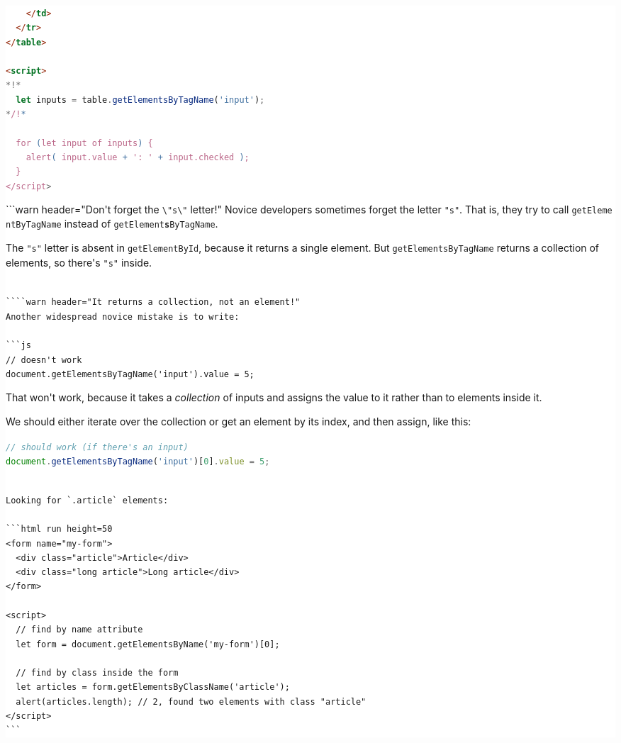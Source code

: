 ```html run height=50
    </td>
  </tr>
</table>

<script>
*!*
  let inputs = table.getElementsByTagName('input');
*/!*

  for (let input of inputs) {
    alert( input.value + ': ' + input.checked );
  }
</script>
```

```warn header="Don't forget the `\"s\"` letter!"
Novice developers sometimes forget the letter `"s"`. That is, they try to call `getElementByTagName` instead of <code>getElement<b>s</b>ByTagName</code>.

The `"s"` letter is absent in `getElementById`, because it returns a single element. But `getElementsByTagName` returns a collection of elements, so there's `"s"` inside.
```

````warn header="It returns a collection, not an element!"
Another widespread novice mistake is to write:

```js
// doesn't work
document.getElementsByTagName('input').value = 5;
```

That won't work, because it takes a *collection* of inputs and assigns the value to it rather than to elements inside it.

We should either iterate over the collection or get an element by its index, and then assign, like this:

```js
// should work (if there's an input)
document.getElementsByTagName('input')[0].value = 5;
```
````

Looking for `.article` elements:

```html run height=50
<form name="my-form">
  <div class="article">Article</div>
  <div class="long article">Long article</div>
</form>

<script>
  // find by name attribute
  let form = document.getElementsByName('my-form')[0];

  // find by class inside the form
  let articles = form.getElementsByClassName('article');
  alert(articles.length); // 2, found two elements with class "article"
</script>
```
